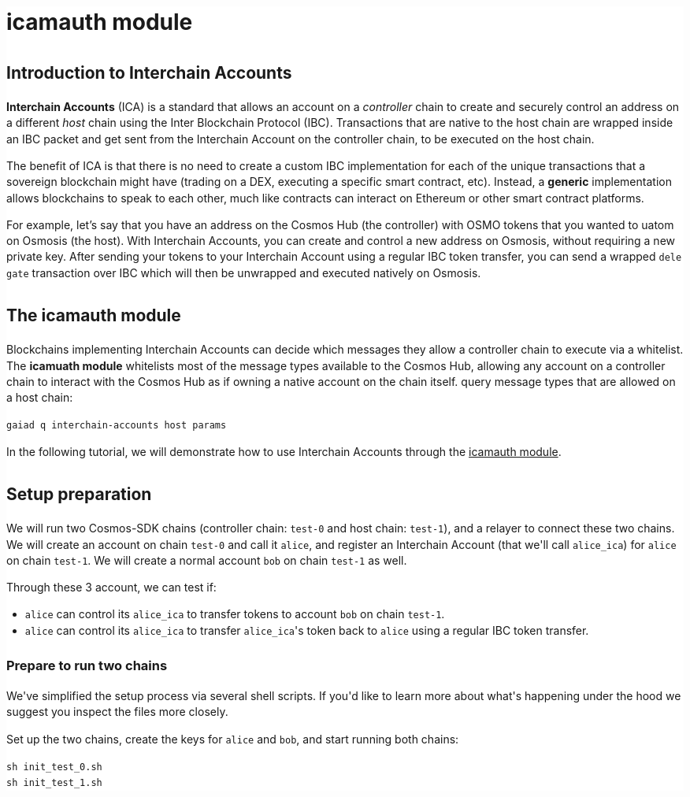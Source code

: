 # icamauth module

## Introduction to Interchain Accounts
**Interchain Accounts** (ICA) is a standard that allows an account on a *controller* chain to create and securely control an address on a different *host* chain using the Inter Blockchain Protocol (IBC). Transactions that are native to the host chain are wrapped inside an IBC packet and get sent from the Interchain Account on the controller chain, to be executed on the host chain. 

The benefit of ICA is that there is no need to create a custom IBC implementation for each of the unique transactions that a sovereign blockchain might have (trading on a DEX, executing a specific smart contract, etc). Instead, a **generic** implementation allows blockchains to speak to each other, much like contracts can interact on Ethereum or other smart contract platforms.

For example, let’s say that you have an address on the Cosmos Hub (the controller) with OSMO tokens that you wanted to uatom on Osmosis (the host). With Interchain Accounts, you can create and control a new address on Osmosis, without requiring a new private key. After sending your tokens to your Interchain Account using a regular IBC token transfer, you can send a wrapped `delegate` transaction over IBC which will then be unwrapped and executed natively on Osmosis.

## The icamauth module
Blockchains implementing Interchain Accounts can decide which messages they allow a controller chain to execute via a whitelist. The **icamuath module** whitelists most of the message types available to the Cosmos Hub, allowing any account on a controller chain to interact with the Cosmos Hub as if owning a native account on the chain itself.
query message types that are allowed on a host chain:
```
gaiad q interchain-accounts host params
```

In the following tutorial, we will demonstrate how to use Interchain Accounts through the [icamauth module](../../../x/icamauth).

## Setup preparation
We will run two Cosmos-SDK chains (controller chain: `test-0` and host chain: `test-1`), and a relayer to connect these two chains. We will create an account on chain `test-0` and call it `alice`, and register an Interchain Account (that we'll call `alice_ica`) for `alice` on chain `test-1`. We will create a normal account `bob` on chain `test-1` as well. 

Through these 3 account, we can test if:
- `alice` can control its `alice_ica` to transfer tokens to account `bob` on chain `test-1`.
- `alice` can control its `alice_ica` to transfer `alice_ica`'s token back to `alice` using a regular IBC token transfer.

### Prepare to run two chains
We've simplified the setup process via several shell scripts. If you'd like to learn more about what's happening under the hood we suggest you inspect the files more closely.

Set up the two chains, create the keys for `alice` and `bob`, and start running both chains:
```shell
sh init_test_0.sh
sh init_test_1.sh
```
